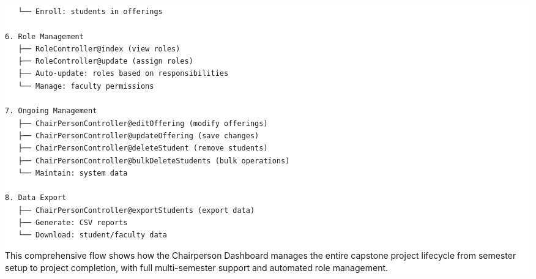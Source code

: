 ```
   └── Enroll: students in offerings

6. Role Management
   ├── RoleController@index (view roles)
   ├── RoleController@update (assign roles)
   ├── Auto-update: roles based on responsibilities
   └── Manage: faculty permissions

7. Ongoing Management
   ├── ChairPersonController@editOffering (modify offerings)
   ├── ChairPersonController@updateOffering (save changes)
   ├── ChairPersonController@deleteStudent (remove students)
   ├── ChairPersonController@bulkDeleteStudents (bulk operations)
   └── Maintain: system data

8. Data Export
   ├── ChairPersonController@exportStudents (export data)
   ├── Generate: CSV reports
   └── Download: student/faculty data
```

This comprehensive flow shows how the Chairperson Dashboard manages the entire capstone project lifecycle from semester setup to project completion, with full multi-semester support and automated role management.
